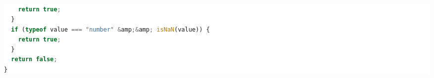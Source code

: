 ```TypeScript
    return true;
  }
  if (typeof value === "number" &amp;&amp; isNaN(value)) {
    return true;
  }
  return false;
}


```
